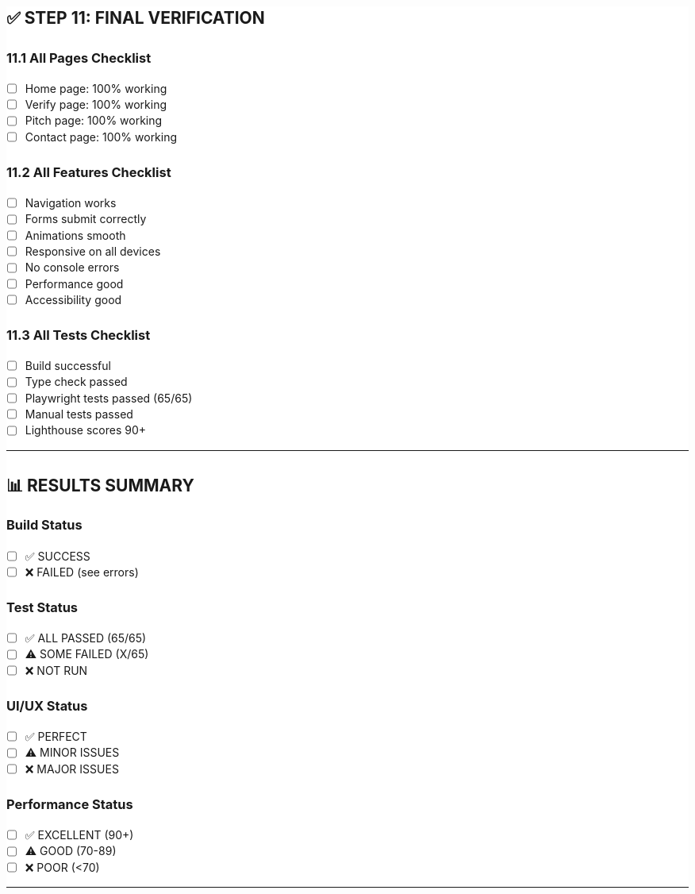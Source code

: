 
## ✅ STEP 11: FINAL VERIFICATION

### 11.1 All Pages Checklist
- [ ] Home page: 100% working
- [ ] Verify page: 100% working
- [ ] Pitch page: 100% working
- [ ] Contact page: 100% working

### 11.2 All Features Checklist
- [ ] Navigation works
- [ ] Forms submit correctly
- [ ] Animations smooth
- [ ] Responsive on all devices
- [ ] No console errors
- [ ] Performance good
- [ ] Accessibility good

### 11.3 All Tests Checklist
- [ ] Build successful
- [ ] Type check passed
- [ ] Playwright tests passed (65/65)
- [ ] Manual tests passed
- [ ] Lighthouse scores 90+

---

## 📊 RESULTS SUMMARY

### Build Status
- [ ] ✅ SUCCESS
- [ ] ❌ FAILED (see errors)

### Test Status
- [ ] ✅ ALL PASSED (65/65)
- [ ] ⚠️ SOME FAILED (X/65)
- [ ] ❌ NOT RUN

### UI/UX Status
- [ ] ✅ PERFECT
- [ ] ⚠️ MINOR ISSUES
- [ ] ❌ MAJOR ISSUES

### Performance Status
- [ ] ✅ EXCELLENT (90+)
- [ ] ⚠️ GOOD (70-89)
- [ ] ❌ POOR (<70)

---
